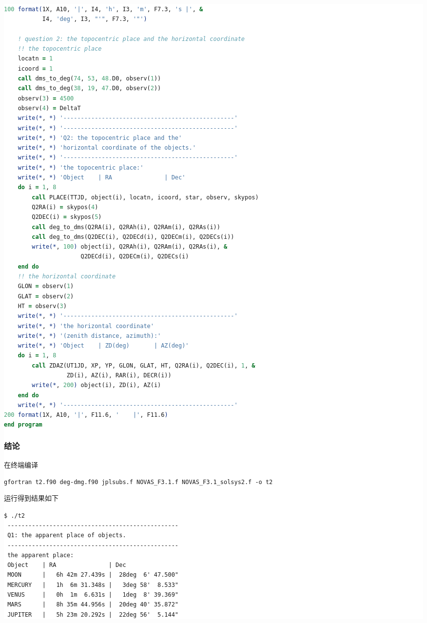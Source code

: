 ```f90
100 format(1X, A10, '|', I4, 'h', I3, 'm', F7.3, 's |', & 
           I4, 'deg', I3, "'", F7.3, '"')

    ! question 2: the topocentric place and the horizontal coordinate
    !! the topocentric place
    locatn = 1
    icoord = 1
    call dms_to_deg(74, 53, 48.D0, observ(1))
    call dms_to_deg(38, 19, 47.D0, observ(2))
    observ(3) = 4500
    observ(4) = DeltaT
    write(*, *) '-------------------------------------------------'
    write(*, *) '-------------------------------------------------'
    write(*, *) 'Q2: the topocentric place and the'
    write(*, *) 'horizontal coordinate of the objects.'
    write(*, *) '-------------------------------------------------'
    write(*, *) 'the topocentric place:'
	write(*, *) 'Object    | RA               | Dec'
    do i = 1, 8
        call PLACE(TTJD, object(i), locatn, icoord, star, observ, skypos)
        Q2RA(i) = skypos(4)
        Q2DEC(i) = skypos(5)
	    call deg_to_dms(Q2RA(i), Q2RAh(i), Q2RAm(i), Q2RAs(i))
	    call deg_to_dms(Q2DEC(i), Q2DECd(i), Q2DECm(i), Q2DECs(i))
	    write(*, 100) object(i), Q2RAh(i), Q2RAm(i), Q2RAs(i), &
                      Q2DECd(i), Q2DECm(i), Q2DECs(i)
    end do
    !! the horizontal coordinate
    GLON = observ(1)
    GLAT = observ(2)
    HT = observ(3)
    write(*, *) '-------------------------------------------------'
    write(*, *) 'the horizontal coordinate'
    write(*, *) '(zenith distance, azimuth):'
    write(*, *) 'Object    | ZD(deg)       | AZ(deg)'
    do i = 1, 8
        call ZDAZ(UT1JD, XP, YP, GLON, GLAT, HT, Q2RA(i), Q2DEC(i), 1, &
                  ZD(i), AZ(i), RAR(i), DECR(i))
        write(*, 200) object(i), ZD(i), AZ(i)
    end do
    write(*, *) '-------------------------------------------------'
200 format(1X, A10, '|', F11.6, '    |', F11.6)
end program
```

### 结论

在终端编译
```sh:no-line-numbers
gfortran t2.f90 deg-dmg.f90 jplsubs.f NOVAS_F3.1.f NOVAS_F3.1_solsys2.f -o t2
```
运行得到结果如下
```sh:no-line-numbers
$ ./t2
 -------------------------------------------------
 Q1: the apparent place of objects.
 -------------------------------------------------
 the apparent place:
 Object    | RA               | Dec
 MOON      |   6h 42m 27.439s |  28deg  6' 47.500"
 MERCURY   |   1h  6m 31.348s |   3deg 58'  8.533"
 VENUS     |   0h  1m  6.631s |   1deg  8' 39.369"
 MARS      |   8h 35m 44.956s |  20deg 40' 35.872"
 JUPITER   |   5h 23m 20.292s |  22deg 56'  5.144"
```